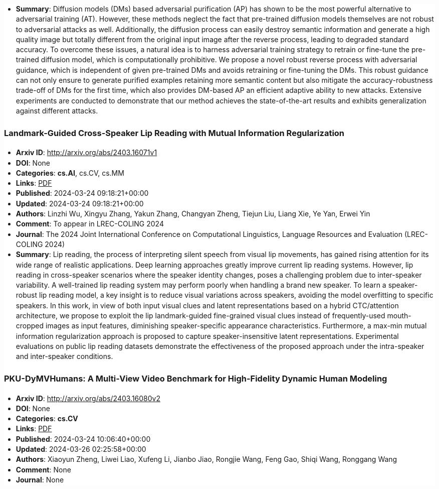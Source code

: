 - **Summary**: Diffusion models (DMs) based adversarial purification (AP) has shown to be the most powerful alternative to adversarial training (AT). However, these methods neglect the fact that pre-trained diffusion models themselves are not robust to adversarial attacks as well. Additionally, the diffusion process can easily destroy semantic information and generate a high quality image but totally different from the original input image after the reverse process, leading to degraded standard accuracy. To overcome these issues, a natural idea is to harness adversarial training strategy to retrain or fine-tune the pre-trained diffusion model, which is computationally prohibitive. We propose a novel robust reverse process with adversarial guidance, which is independent of given pre-trained DMs and avoids retraining or fine-tuning the DMs. This robust guidance can not only ensure to generate purified examples retaining more semantic content but also mitigate the accuracy-robustness trade-off of DMs for the first time, which also provides DM-based AP an efficient adaptive ability to new attacks. Extensive experiments are conducted to demonstrate that our method achieves the state-of-the-art results and exhibits generalization against different attacks.



### Landmark-Guided Cross-Speaker Lip Reading with Mutual Information Regularization
- **Arxiv ID**: http://arxiv.org/abs/2403.16071v1
- **DOI**: None
- **Categories**: **cs.AI**, cs.CV, cs.MM
- **Links**: [PDF](http://arxiv.org/pdf/2403.16071v1)
- **Published**: 2024-03-24 09:18:21+00:00
- **Updated**: 2024-03-24 09:18:21+00:00
- **Authors**: Linzhi Wu, Xingyu Zhang, Yakun Zhang, Changyan Zheng, Tiejun Liu, Liang Xie, Ye Yan, Erwei Yin
- **Comment**: To appear in LREC-COLING 2024
- **Journal**: The 2024 Joint International Conference on Computational
  Linguistics, Language Resources and Evaluation (LREC-COLING 2024)
- **Summary**: Lip reading, the process of interpreting silent speech from visual lip movements, has gained rising attention for its wide range of realistic applications. Deep learning approaches greatly improve current lip reading systems. However, lip reading in cross-speaker scenarios where the speaker identity changes, poses a challenging problem due to inter-speaker variability. A well-trained lip reading system may perform poorly when handling a brand new speaker. To learn a speaker-robust lip reading model, a key insight is to reduce visual variations across speakers, avoiding the model overfitting to specific speakers. In this work, in view of both input visual clues and latent representations based on a hybrid CTC/attention architecture, we propose to exploit the lip landmark-guided fine-grained visual clues instead of frequently-used mouth-cropped images as input features, diminishing speaker-specific appearance characteristics. Furthermore, a max-min mutual information regularization approach is proposed to capture speaker-insensitive latent representations. Experimental evaluations on public lip reading datasets demonstrate the effectiveness of the proposed approach under the intra-speaker and inter-speaker conditions.



### PKU-DyMVHumans: A Multi-View Video Benchmark for High-Fidelity Dynamic Human Modeling
- **Arxiv ID**: http://arxiv.org/abs/2403.16080v2
- **DOI**: None
- **Categories**: **cs.CV**
- **Links**: [PDF](http://arxiv.org/pdf/2403.16080v2)
- **Published**: 2024-03-24 10:06:40+00:00
- **Updated**: 2024-03-26 02:25:58+00:00
- **Authors**: Xiaoyun Zheng, Liwei Liao, Xufeng Li, Jianbo Jiao, Rongjie Wang, Feng Gao, Shiqi Wang, Ronggang Wang
- **Comment**: None
- **Journal**: None